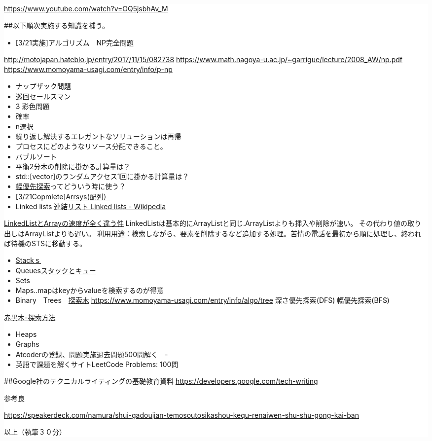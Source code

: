 https://www.youtube.com/watch?v=OQ5jsbhAv_M

##以下順次実施する知識を補う。
- [3/21実施]アルゴリズム　NP完全問題　

http://motojapan.hateblo.jp/entry/2017/11/15/082738
https://www.math.nagoya-u.ac.jp/~garrigue/lecture/2008_AW/np.pdf
https://www.momoyama-usagi.com/entry/info/p-np

- ナップザック問題
- 巡回セールスマン
- 3 彩色問題
- 確率
- n選択
- 繰り返し解決するエレガントなソリューションは再帰
- プロセスにどのようなリソース分配できること。
- バブルソート
- 平衡2分木の削除に掛かる計算量は？
- std::[vector]のランダムアクセス1回に掛かる計算量は？
- [幅優先探索](http://d.hatena.ne.jp/keyword/%C9%FD%CD%A5%C0%E8%C3%B5%BA%F7)ってどういう時に使う？
- [3/21Copmlete][Arrsys(配列）](https://www.cc.kyoto-su.ac.jp/~yamada/programming/array.html)
- Linked lists
[連結リスト Linked lists - Wikipedia](https://ja.wikipedia.org/wiki/%E9%80%A3%E7%B5%90%E3%83%AA%E3%82%B9%E3%83%88)


 [LinkedListとArrayの速度が全く違う件](http://yasuand.hatenablog.com/entry/2013/08/26/024920)
LinkedListは基本的にArrayListと同じ.ArrayListよりも挿入や削除が速い。
その代わり値の取り出しはArrayListよりも遅い。
利用用途：検索しながら、要素を削除するなど追加する処理。苦情の電話を最初から順に処理し、終われば待機のSTSに移動する。
- [Stackｓ](https://ja.wikipedia.org/wiki/%E3%82%B9%E3%82%BF%E3%83%83%E3%82%AF)
- Queues[スタックとキュー](https://www.momoyama-usagi.com/entry/info/algo/stack-queue#%EF%BC%92%E3%82%AD%E3%83%A5%E3%83%BC)
- Sets
- Maps..mapはkeyからvalueを検索するのが得意
- Binary　Trees　[探索木](https://ja.wikipedia.org/wiki/%E6%8E%A2%E7%B4%A2%E6%9C%A8)
https://www.momoyama-usagi.com/entry/info/algo/tree
深さ優先探索(DFS)
幅優先探索(BFS)

[赤黒木-探索方法](https://qiita.com/kgoto/items/b15b9a494deae010d660)
- Heaps
- Graphs
- Atcoderの登録、問題実施過去問題500問解く　-
- 英語で課題を解くサイトLeetCode Problems: 100問

##Google社のテクニカルライティングの基礎教育資料
https://developers.google.com/tech-writing

参考良

https://speakerdeck.com/namura/shui-gadoujian-temosoutosikashou-kequ-renaiwen-shu-shu-gong-kai-ban


以上（執筆３０分）
